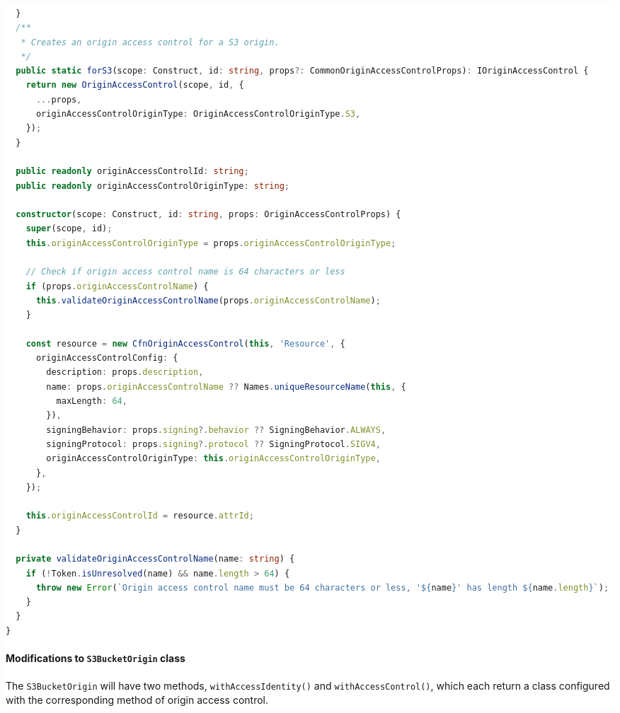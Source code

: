 ```ts
  }
  /**
   * Creates an origin access control for a S3 origin.
   */
  public static forS3(scope: Construct, id: string, props?: CommonOriginAccessControlProps): IOriginAccessControl {
    return new OriginAccessControl(scope, id, {
      ...props,
      originAccessControlOriginType: OriginAccessControlOriginType.S3,
    });
  }

  public readonly originAccessControlId: string;
  public readonly originAccessControlOriginType: string;

  constructor(scope: Construct, id: string, props: OriginAccessControlProps) {
    super(scope, id);
    this.originAccessControlOriginType = props.originAccessControlOriginType;

    // Check if origin access control name is 64 characters or less
    if (props.originAccessControlName) {
      this.validateOriginAccessControlName(props.originAccessControlName);
    }

    const resource = new CfnOriginAccessControl(this, 'Resource', {
      originAccessControlConfig: {
        description: props.description,
        name: props.originAccessControlName ?? Names.uniqueResourceName(this, {
          maxLength: 64,
        }),
        signingBehavior: props.signing?.behavior ?? SigningBehavior.ALWAYS,
        signingProtocol: props.signing?.protocol ?? SigningProtocol.SIGV4,
        originAccessControlOriginType: this.originAccessControlOriginType,
      },
    });

    this.originAccessControlId = resource.attrId;
  }

  private validateOriginAccessControlName(name: string) {
    if (!Token.isUnresolved(name) && name.length > 64) {
      throw new Error(`Origin access control name must be 64 characters or less, '${name}' has length ${name.length}`);
    }
  }
}
```

#### Modifications to `S3BucketOrigin` class

The `S3BucketOrigin` will have two methods, `withAccessIdentity()` and `withAccessControl()`, which each return a class configured with
the corresponding method of origin access control.
